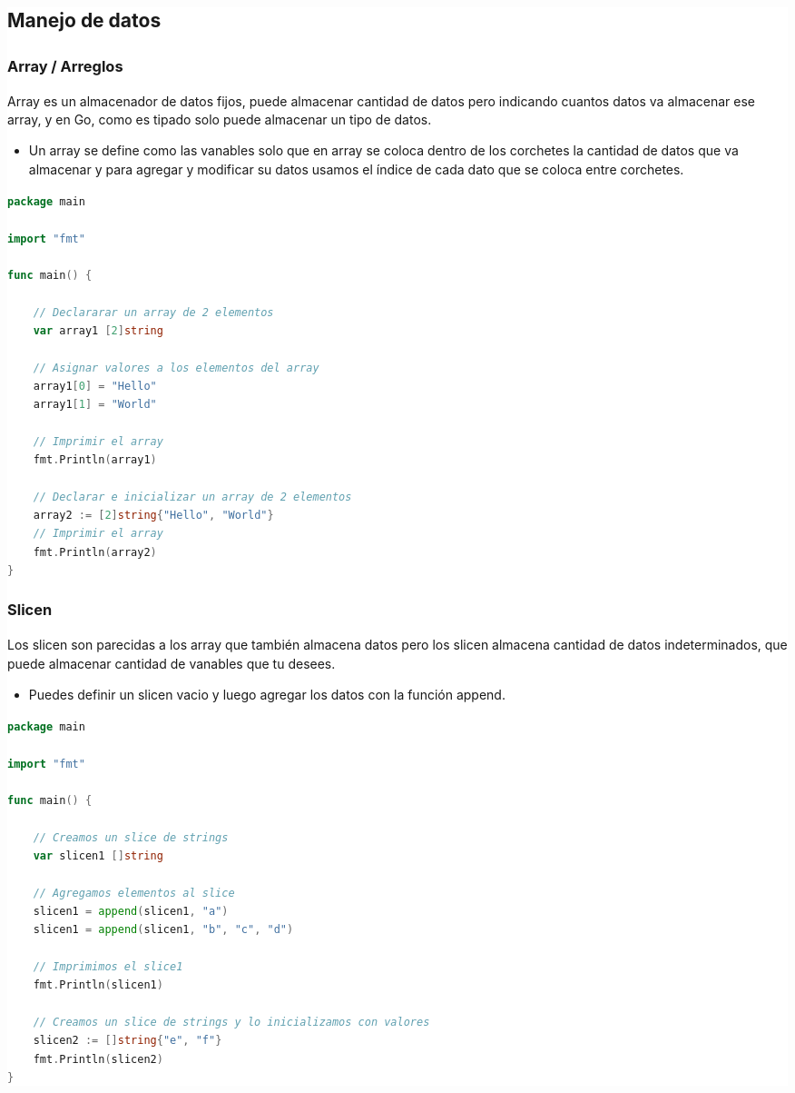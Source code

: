 ## Manejo de datos

### Array / Arreglos

Array es un almacenador de datos fijos, puede almacenar cantidad de datos pero indicando cuantos datos va almacenar ese array, y en Go, como es tipado solo puede almacenar un tipo de datos.

- Un array se define como las vanables solo que en array se coloca dentro de los corchetes la cantidad de datos que va almacenar y para agregar y modificar su datos usamos el índice de cada dato que se coloca entre corchetes.

```go
package main

import "fmt"

func main() {

    // Declararar un array de 2 elementos
    var array1 [2]string

    // Asignar valores a los elementos del array
    array1[0] = "Hello"
    array1[1] = "World"

    // Imprimir el array
    fmt.Println(array1)

    // Declarar e inicializar un array de 2 elementos
    array2 := [2]string{"Hello", "World"}
    // Imprimir el array
    fmt.Println(array2)
}
```

### Slicen

Los slicen son parecidas a los array que también almacena datos pero los slicen almacena cantidad de datos indeterminados, que puede almacenar cantidad de vanables que tu desees.

- Puedes definir un slicen vacio y luego agregar los datos con la función append.

```go
package main

import "fmt"

func main() {

    // Creamos un slice de strings
    var slicen1 []string

    // Agregamos elementos al slice
    slicen1 = append(slicen1, "a")
    slicen1 = append(slicen1, "b", "c", "d")

    // Imprimimos el slice1
    fmt.Println(slicen1)

    // Creamos un slice de strings y lo inicializamos con valores
    slicen2 := []string{"e", "f"}
    fmt.Println(slicen2)
}
```
